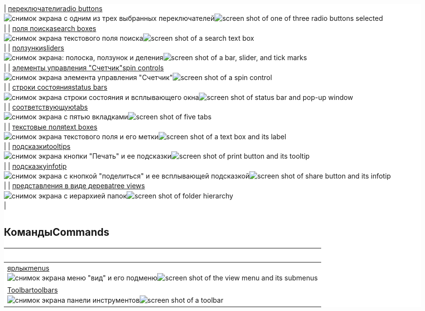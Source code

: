 | [<span data-ttu-id="76a52-139">переключатели</span><span class="sxs-lookup"><span data-stu-id="76a52-139">radio buttons</span></span>](ctrl-radio-buttons.md)<br/> <span data-ttu-id="76a52-140">![снимок экрана с одним из трех выбранных переключателей ](images/visual-index-image13.png)</span><span class="sxs-lookup"><span data-stu-id="76a52-140">![screen shot of one of three radio buttons selected ](images/visual-index-image13.png)</span></span><br/>                       |
| [<span data-ttu-id="76a52-141">поля поиска</span><span class="sxs-lookup"><span data-stu-id="76a52-141">search boxes</span></span>](ctrl-search-boxes.md)<br/> <span data-ttu-id="76a52-142">![снимок экрана текстового поля поиска ](images/visual-index-image14.png)</span><span class="sxs-lookup"><span data-stu-id="76a52-142">![screen shot of a search text box ](images/visual-index-image14.png)</span></span><br/>                                           |
| [<span data-ttu-id="76a52-143">ползунки</span><span class="sxs-lookup"><span data-stu-id="76a52-143">sliders</span></span>](ctrl-sliders.md)<br/> <span data-ttu-id="76a52-144">![снимок экрана: полоска, ползунок и деления ](images/visual-index-image15.png)</span><span class="sxs-lookup"><span data-stu-id="76a52-144">![screen shot of a bar, slider, and tick marks ](images/visual-index-image15.png)</span></span><br/>                                         |
| [<span data-ttu-id="76a52-145">элементы управления "Счетчик"</span><span class="sxs-lookup"><span data-stu-id="76a52-145">spin controls</span></span>](ctrl-spin-controls.md)<br/> <span data-ttu-id="76a52-146">![снимок экрана элемента управления "Счетчик" ](images/visual-index-image16.png)</span><span class="sxs-lookup"><span data-stu-id="76a52-146">![screen shot of a spin control ](images/visual-index-image16.png)</span></span><br/>                                            |
| [<span data-ttu-id="76a52-147">строки состояния</span><span class="sxs-lookup"><span data-stu-id="76a52-147">status bars</span></span>](ctrl-status-bars.md)<br/> <span data-ttu-id="76a52-148">![снимок экрана строки состояния и всплывающего окна ](images/visual-index-image17.png)</span><span class="sxs-lookup"><span data-stu-id="76a52-148">![screen shot of status bar and pop-up window ](images/visual-index-image17.png)</span></span><br/>                                  |
| [<span data-ttu-id="76a52-149">соответствующую</span><span class="sxs-lookup"><span data-stu-id="76a52-149">tabs</span></span>](ctrl-tabs.md)<br/> <span data-ttu-id="76a52-150">![снимок экрана с пятью вкладками ](images/visual-index-image18.png)</span><span class="sxs-lookup"><span data-stu-id="76a52-150">![screen shot of five tabs ](images/visual-index-image18.png)</span></span><br/>                                                                   |
| [<span data-ttu-id="76a52-151">текстовые поля</span><span class="sxs-lookup"><span data-stu-id="76a52-151">text boxes</span></span>](ctrl-text-boxes.md)<br/> <span data-ttu-id="76a52-152">![снимок экрана текстового поля и его метки ](images/visual-index-image19.png)</span><span class="sxs-lookup"><span data-stu-id="76a52-152">![screen shot of a text box and its label ](images/visual-index-image19.png)</span></span><br/>                                        |
| [<span data-ttu-id="76a52-153">подсказки</span><span class="sxs-lookup"><span data-stu-id="76a52-153">tooltips</span></span>](ctrl-tooltips-and-infotips.md)<br/> <span data-ttu-id="76a52-154">![снимок экрана кнопки "Печать" и ее подсказки ](images/visual-index-image20.png)</span><span class="sxs-lookup"><span data-stu-id="76a52-154">![screen shot of print button and its tooltip ](images/visual-index-image20.png)</span></span><br/>                           |
| [<span data-ttu-id="76a52-155">подсказку</span><span class="sxs-lookup"><span data-stu-id="76a52-155">infotip</span></span>](ctrl-tooltips-and-infotips.md)<br/> <span data-ttu-id="76a52-156">![снимок экрана с кнопкой "поделиться" и ее всплывающей подсказкой ](images/visual-index-image21.png)</span><span class="sxs-lookup"><span data-stu-id="76a52-156">![screen shot of share button and its infotip ](images/visual-index-image21.png)</span></span><br/>                            |
| [<span data-ttu-id="76a52-157">представления в виде дерева</span><span class="sxs-lookup"><span data-stu-id="76a52-157">tree views</span></span>](ctrl-tree-views.md)<br/> <span data-ttu-id="76a52-158">![снимок экрана с иерархией папок ](images/visual-index-image22.png)</span><span class="sxs-lookup"><span data-stu-id="76a52-158">![screen shot of folder hierarchy ](images/visual-index-image22.png)</span></span><br/>                                                |



 

## <a name="commands"></a><span data-ttu-id="76a52-159">Команды</span><span class="sxs-lookup"><span data-stu-id="76a52-159">Commands</span></span>



|     &nbsp;                                                                                                                              |
|---------------------------------------------------------------------------------------------------------------------------------|
| [<span data-ttu-id="76a52-160">ярлык</span><span class="sxs-lookup"><span data-stu-id="76a52-160">menus</span></span>](cmd-menus.md)<br/> <span data-ttu-id="76a52-161">![снимок экрана меню "вид" и его подменю ](images/visual-index-image23.png)</span><span class="sxs-lookup"><span data-stu-id="76a52-161">![screen shot of the view menu and its submenus ](images/visual-index-image23.png)</span></span><br/> |
| [<span data-ttu-id="76a52-162">Toolbar</span><span class="sxs-lookup"><span data-stu-id="76a52-162">toolbars</span></span>](cmd-toolbars.md)<br/> <span data-ttu-id="76a52-163">![снимок экрана панели инструментов ](images/visual-index-image24.png)</span><span class="sxs-lookup"><span data-stu-id="76a52-163">![screen shot of a toolbar ](images/visual-index-image24.png)</span></span><br/>                |